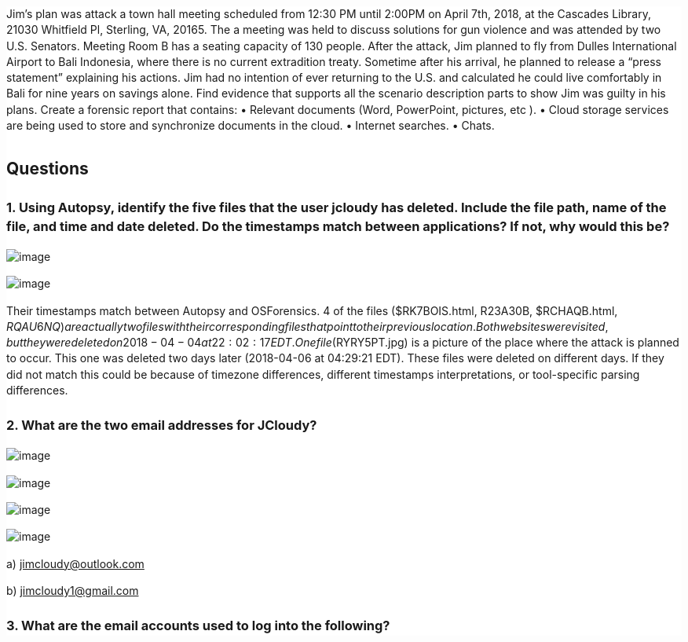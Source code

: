 Jim’s plan was attack a town hall meeting scheduled from 12:30 PM until 2:00PM 
on April 7th, 2018, at the Cascades Library, 21030 Whitfield Pl, Sterling, VA, 20165. The 
a meeting was held to discuss solutions for gun violence and was attended by two U.S. 
Senators. Meeting Room B has a seating capacity of 130 people. After the attack, Jim 
planned to fly from Dulles International Airport to Bali Indonesia, where there is no 
current extradition treaty. Sometime after his arrival, he planned to release a “press 
statement” explaining his actions. Jim had no intention of ever returning to the U.S. and 
calculated he could live comfortably in Bali for nine years on savings alone.
Find evidence that supports all the scenario description parts to show Jim was guilty in his plans.
Create a forensic report that contains:
• Relevant documents (Word, PowerPoint, pictures, etc ).
• Cloud storage services are being used to store and synchronize documents in the cloud.
• Internet searches.
• Chats.
## Questions

### 1. Using Autopsy, identify the five files that the user jcloudy has deleted. Include the file path, name of the file, and time and date deleted. Do the timestamps match between applications? If not, why would this be?

![image](https://github.com/user-attachments/assets/592264b0-f4ae-412d-b86d-c6640cd2a804)

![image](https://github.com/user-attachments/assets/602cbd55-b13d-4b8a-ada0-6657e7df88fc)

Their timestamps match between Autopsy and OSForensics.
4 of the files ($RK7BOIS.html, R23A30B, $RCHAQB.html, $RQAU6NQ) are actually two files with their corresponding files that point to their previous location. Both websites were visited, but they were deleted on  2018-04-04 at 22:02:17 EDT. One file ($RYRY5PT.jpg) is a picture of the place where the attack is planned to occur. This one was deleted two days later  (2018-04-06 at 04:29:21 EDT). These files were deleted on different days. If they did not match this could be because of timezone differences, different timestamps interpretations, or tool-specific parsing differences.

### 2. What are the two email addresses for JCloudy?

![image](https://github.com/user-attachments/assets/c78875fc-a670-4b9a-b0d6-0cafb3f34332)

![image](https://github.com/user-attachments/assets/c7653486-f296-482c-98dd-5dd775f4bca3)

![image](https://github.com/user-attachments/assets/b1c908ec-9c5f-4309-858c-b67c3c74f13e)

![image](https://github.com/user-attachments/assets/331db9e0-2597-4df5-906c-af55e6c6e6a7)

a) jimcloudy@outlook.com

b) jimcloudy1@gmail.com


### 3. What are the email accounts used to log into the following?
